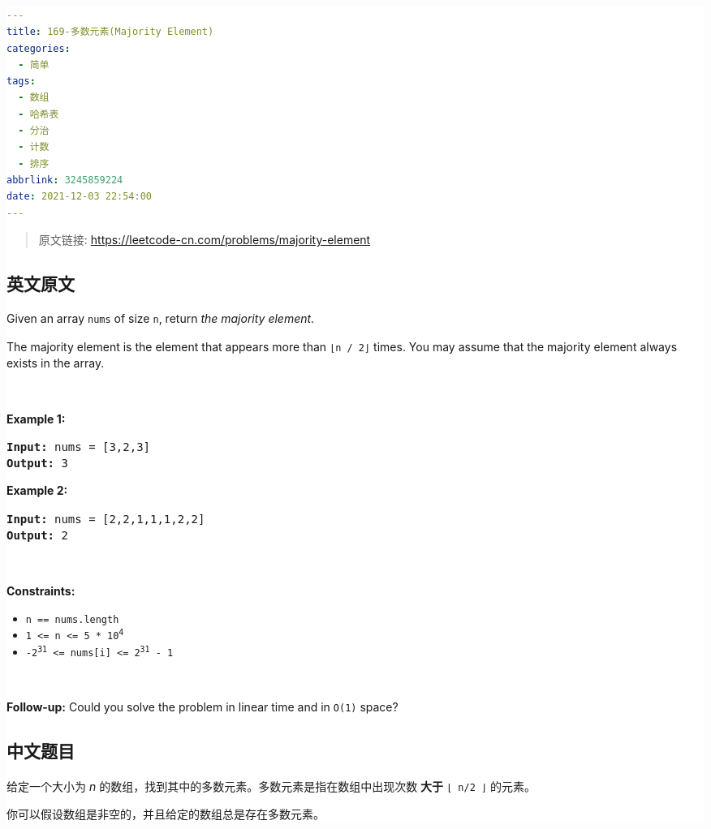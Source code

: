 ```yaml
---
title: 169-多数元素(Majority Element)
categories:
  - 简单
tags:
  - 数组
  - 哈希表
  - 分治
  - 计数
  - 排序
abbrlink: 3245859224
date: 2021-12-03 22:54:00
---
```


> 原文链接: https://leetcode-cn.com/problems/majority-element


## 英文原文
<div><p>Given an array <code>nums</code> of size <code>n</code>, return <em>the majority element</em>.</p>

<p>The majority element is the element that appears more than <code>&lfloor;n / 2&rfloor;</code> times. You may assume that the majority element always exists in the array.</p>

<p>&nbsp;</p>
<p><strong>Example 1:</strong></p>
<pre><strong>Input:</strong> nums = [3,2,3]
<strong>Output:</strong> 3
</pre><p><strong>Example 2:</strong></p>
<pre><strong>Input:</strong> nums = [2,2,1,1,1,2,2]
<strong>Output:</strong> 2
</pre>
<p>&nbsp;</p>
<p><strong>Constraints:</strong></p>

<ul>
	<li><code>n == nums.length</code></li>
	<li><code>1 &lt;= n &lt;= 5 * 10<sup>4</sup></code></li>
	<li><code>-2<sup>31</sup> &lt;= nums[i] &lt;= 2<sup>31</sup> - 1</code></li>
</ul>

<p>&nbsp;</p>
<strong>Follow-up:</strong> Could you solve the problem in linear time and in <code>O(1)</code> space?</div>

## 中文题目
<div><p>给定一个大小为 <em>n </em>的数组，找到其中的多数元素。多数元素是指在数组中出现次数 <strong>大于</strong> <code>⌊ n/2 ⌋</code> 的元素。</p>

<p>你可以假设数组是非空的，并且给定的数组总是存在多数元素。</p>
